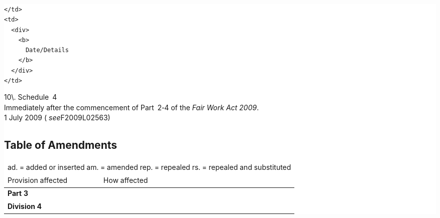     </td>
    <td>
      <div>
        <b>
          Date/Details
        </b>
      </div>
    </td>
  </tr>
</thead>
<tr>
  <td>
    <div>
      10\. Schedule 4
    </div>
  </td>
  <td>
    <div>
      Immediately after the commencement of Part 2‑4 of the
        <i>Fair Work Act 2009</i>.
    </div>
  </td>
  <td>
    <div>
      1 July 2009 (
        <i>see</i>F2009L02563)
    </div>
  </td>
</tr></table>

## Table of Amendments

<table>
<colgroup>
  <col width="33%">
  <col width="67%">
</colgroup>

<thead>
  <tr>
    <td colspan="2">
      <div>ad. = added or inserted am. = amended rep. = repealed rs. = repealed and substituted</div>
    </td>
  </tr>
  <tr>
    <td>
      <div>Provision affected</div>
    </td>
    <td>
      <div>How affected</div>
    </td>
  </tr>
</thead>
<tr>
  <td>
    <div><b>Part 3</b></div>
  </td>
  <td>
    <div></div>
  </td>
</tr>
<tr>
  <td>
    <div><b>Division 4</b></div>